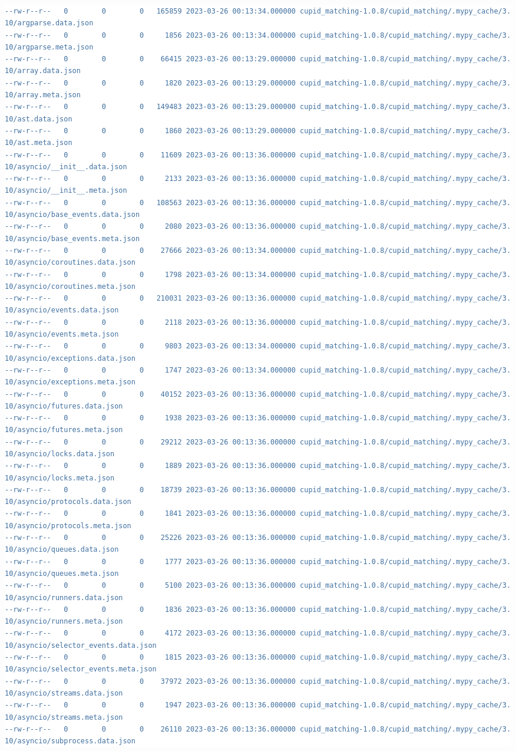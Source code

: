 ```diff
--rw-r--r--   0        0        0   165859 2023-03-26 00:13:34.000000 cupid_matching-1.0.8/cupid_matching/.mypy_cache/3.10/argparse.data.json
--rw-r--r--   0        0        0     1856 2023-03-26 00:13:34.000000 cupid_matching-1.0.8/cupid_matching/.mypy_cache/3.10/argparse.meta.json
--rw-r--r--   0        0        0    66415 2023-03-26 00:13:29.000000 cupid_matching-1.0.8/cupid_matching/.mypy_cache/3.10/array.data.json
--rw-r--r--   0        0        0     1820 2023-03-26 00:13:29.000000 cupid_matching-1.0.8/cupid_matching/.mypy_cache/3.10/array.meta.json
--rw-r--r--   0        0        0   149483 2023-03-26 00:13:29.000000 cupid_matching-1.0.8/cupid_matching/.mypy_cache/3.10/ast.data.json
--rw-r--r--   0        0        0     1860 2023-03-26 00:13:29.000000 cupid_matching-1.0.8/cupid_matching/.mypy_cache/3.10/ast.meta.json
--rw-r--r--   0        0        0    11609 2023-03-26 00:13:36.000000 cupid_matching-1.0.8/cupid_matching/.mypy_cache/3.10/asyncio/__init__.data.json
--rw-r--r--   0        0        0     2133 2023-03-26 00:13:36.000000 cupid_matching-1.0.8/cupid_matching/.mypy_cache/3.10/asyncio/__init__.meta.json
--rw-r--r--   0        0        0   108563 2023-03-26 00:13:36.000000 cupid_matching-1.0.8/cupid_matching/.mypy_cache/3.10/asyncio/base_events.data.json
--rw-r--r--   0        0        0     2080 2023-03-26 00:13:36.000000 cupid_matching-1.0.8/cupid_matching/.mypy_cache/3.10/asyncio/base_events.meta.json
--rw-r--r--   0        0        0    27666 2023-03-26 00:13:34.000000 cupid_matching-1.0.8/cupid_matching/.mypy_cache/3.10/asyncio/coroutines.data.json
--rw-r--r--   0        0        0     1798 2023-03-26 00:13:34.000000 cupid_matching-1.0.8/cupid_matching/.mypy_cache/3.10/asyncio/coroutines.meta.json
--rw-r--r--   0        0        0   210031 2023-03-26 00:13:36.000000 cupid_matching-1.0.8/cupid_matching/.mypy_cache/3.10/asyncio/events.data.json
--rw-r--r--   0        0        0     2118 2023-03-26 00:13:36.000000 cupid_matching-1.0.8/cupid_matching/.mypy_cache/3.10/asyncio/events.meta.json
--rw-r--r--   0        0        0     9803 2023-03-26 00:13:34.000000 cupid_matching-1.0.8/cupid_matching/.mypy_cache/3.10/asyncio/exceptions.data.json
--rw-r--r--   0        0        0     1747 2023-03-26 00:13:34.000000 cupid_matching-1.0.8/cupid_matching/.mypy_cache/3.10/asyncio/exceptions.meta.json
--rw-r--r--   0        0        0    40152 2023-03-26 00:13:36.000000 cupid_matching-1.0.8/cupid_matching/.mypy_cache/3.10/asyncio/futures.data.json
--rw-r--r--   0        0        0     1938 2023-03-26 00:13:36.000000 cupid_matching-1.0.8/cupid_matching/.mypy_cache/3.10/asyncio/futures.meta.json
--rw-r--r--   0        0        0    29212 2023-03-26 00:13:36.000000 cupid_matching-1.0.8/cupid_matching/.mypy_cache/3.10/asyncio/locks.data.json
--rw-r--r--   0        0        0     1889 2023-03-26 00:13:36.000000 cupid_matching-1.0.8/cupid_matching/.mypy_cache/3.10/asyncio/locks.meta.json
--rw-r--r--   0        0        0    18739 2023-03-26 00:13:36.000000 cupid_matching-1.0.8/cupid_matching/.mypy_cache/3.10/asyncio/protocols.data.json
--rw-r--r--   0        0        0     1841 2023-03-26 00:13:36.000000 cupid_matching-1.0.8/cupid_matching/.mypy_cache/3.10/asyncio/protocols.meta.json
--rw-r--r--   0        0        0    25226 2023-03-26 00:13:36.000000 cupid_matching-1.0.8/cupid_matching/.mypy_cache/3.10/asyncio/queues.data.json
--rw-r--r--   0        0        0     1777 2023-03-26 00:13:36.000000 cupid_matching-1.0.8/cupid_matching/.mypy_cache/3.10/asyncio/queues.meta.json
--rw-r--r--   0        0        0     5100 2023-03-26 00:13:36.000000 cupid_matching-1.0.8/cupid_matching/.mypy_cache/3.10/asyncio/runners.data.json
--rw-r--r--   0        0        0     1836 2023-03-26 00:13:36.000000 cupid_matching-1.0.8/cupid_matching/.mypy_cache/3.10/asyncio/runners.meta.json
--rw-r--r--   0        0        0     4172 2023-03-26 00:13:36.000000 cupid_matching-1.0.8/cupid_matching/.mypy_cache/3.10/asyncio/selector_events.data.json
--rw-r--r--   0        0        0     1815 2023-03-26 00:13:36.000000 cupid_matching-1.0.8/cupid_matching/.mypy_cache/3.10/asyncio/selector_events.meta.json
--rw-r--r--   0        0        0    37972 2023-03-26 00:13:36.000000 cupid_matching-1.0.8/cupid_matching/.mypy_cache/3.10/asyncio/streams.data.json
--rw-r--r--   0        0        0     1947 2023-03-26 00:13:36.000000 cupid_matching-1.0.8/cupid_matching/.mypy_cache/3.10/asyncio/streams.meta.json
--rw-r--r--   0        0        0    26110 2023-03-26 00:13:36.000000 cupid_matching-1.0.8/cupid_matching/.mypy_cache/3.10/asyncio/subprocess.data.json
```
